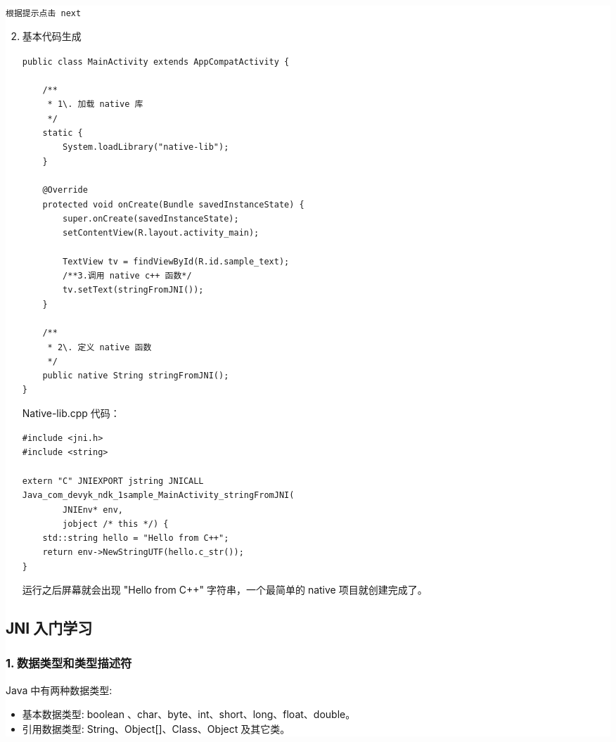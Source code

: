
    根据提示点击 next

2.  基本代码生成

    ```
    public class MainActivity extends AppCompatActivity {

        /**
         * 1\. 加载 native 库
         */
        static {
            System.loadLibrary("native-lib");
        }

        @Override
        protected void onCreate(Bundle savedInstanceState) {
            super.onCreate(savedInstanceState);
            setContentView(R.layout.activity_main);

            TextView tv = findViewById(R.id.sample_text);
            /**3.调用 native c++ 函数*/
            tv.setText(stringFromJNI());
        }

        /**
         * 2\. 定义 native 函数
         */
        public native String stringFromJNI();
    }
    ```

    Native-lib.cpp 代码：

    ```
    #include <jni.h>
    #include <string>

    extern "C" JNIEXPORT jstring JNICALL
    Java_com_devyk_ndk_1sample_MainActivity_stringFromJNI(
            JNIEnv* env,
            jobject /* this */) {
        std::string hello = "Hello from C++";
        return env->NewStringUTF(hello.c_str());
    }
    ```

    运行之后屏幕就会出现 "Hello from C++" 字符串，一个最简单的 native 项目就创建完成了。

## JNI 入门学习

### 1\. 数据类型和类型描述符

Java 中有两种数据类型:

*   基本数据类型: boolean 、char、byte、int、short、long、float、double。
*   引用数据类型: String、Object[]、Class、Object 及其它类。
